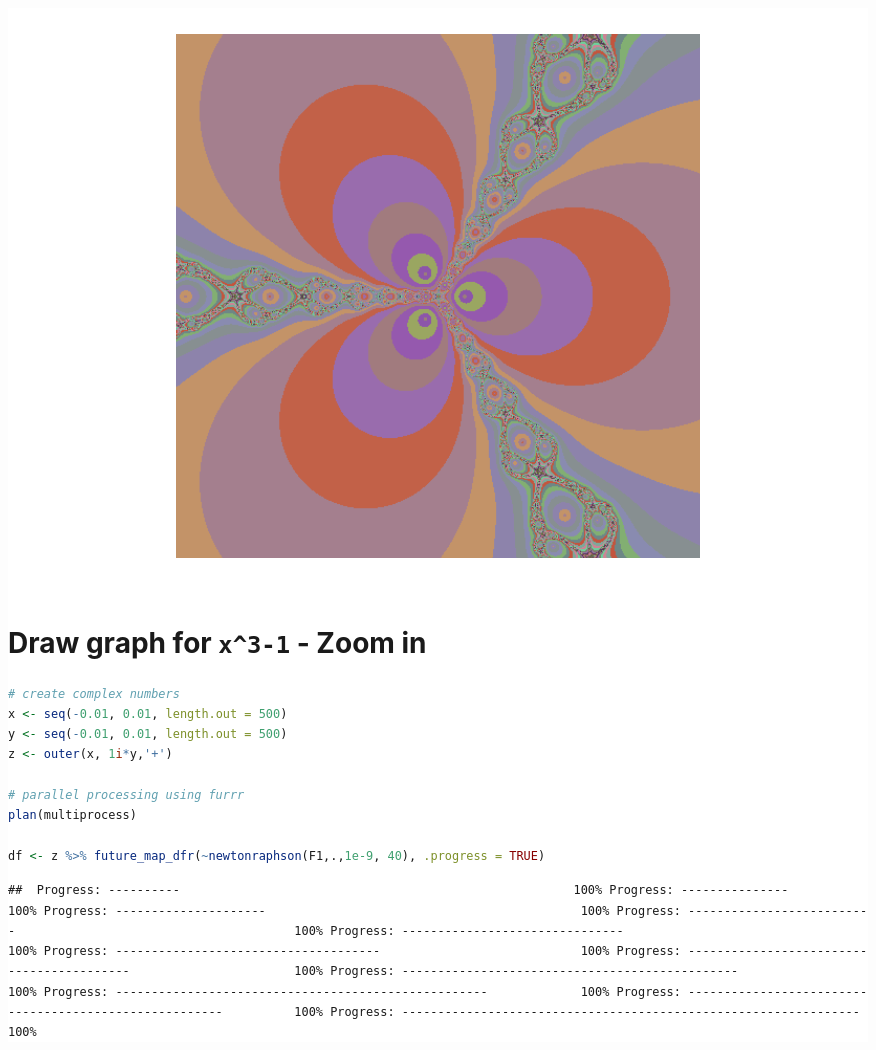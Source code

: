 <img src="README_files/figure-gfm/unnamed-chunk-3-4.png" style="display: block; margin: auto;" />

# Draw graph for `x^3-1` - Zoom in

``` r
# create complex numbers 
x <- seq(-0.01, 0.01, length.out = 500)
y <- seq(-0.01, 0.01, length.out = 500)
z <- outer(x, 1i*y,'+')

# parallel processing using furrr
plan(multiprocess)

df <- z %>% future_map_dfr(~newtonraphson(F1,.,1e-9, 40), .progress = TRUE)
```

    ##  Progress: ----------                                                       100% Progress: ---------------                                                  100% Progress: ---------------------                                            100% Progress: --------------------------                                       100% Progress: -------------------------------                                  100% Progress: -------------------------------------                            100% Progress: ------------------------------------------                       100% Progress: -----------------------------------------------                  100% Progress: ----------------------------------------------------             100% Progress: -------------------------------------------------------          100% Progress: ---------------------------------------------------------------- 100%
